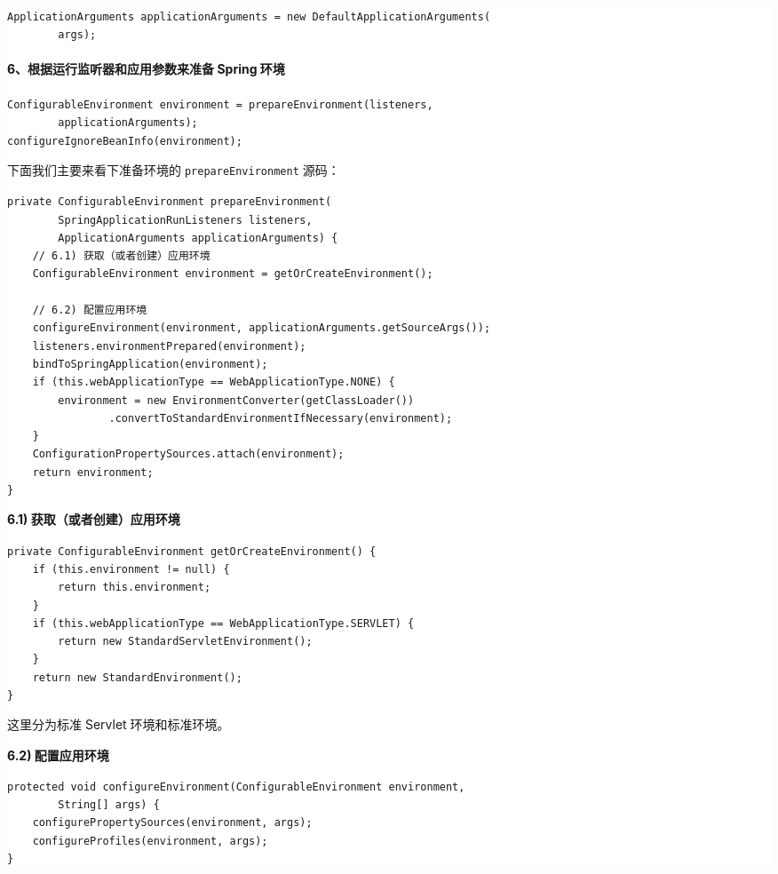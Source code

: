 ```
ApplicationArguments applicationArguments = new DefaultApplicationArguments(
		args);
```

#### 6、根据运行监听器和应用参数来准备 Spring 环境

```
ConfigurableEnvironment environment = prepareEnvironment(listeners,
		applicationArguments);
configureIgnoreBeanInfo(environment);
```

下面我们主要来看下准备环境的 `prepareEnvironment` 源码：

```
private ConfigurableEnvironment prepareEnvironment(
		SpringApplicationRunListeners listeners,
		ApplicationArguments applicationArguments) {
	// 6.1) 获取（或者创建）应用环境
	ConfigurableEnvironment environment = getOrCreateEnvironment();
	
	// 6.2) 配置应用环境
	configureEnvironment(environment, applicationArguments.getSourceArgs());
	listeners.environmentPrepared(environment);
	bindToSpringApplication(environment);
	if (this.webApplicationType == WebApplicationType.NONE) {
		environment = new EnvironmentConverter(getClassLoader())
				.convertToStandardEnvironmentIfNecessary(environment);
	}
	ConfigurationPropertySources.attach(environment);
	return environment;
}
```

**6.1) 获取（或者创建）应用环境**

```
private ConfigurableEnvironment getOrCreateEnvironment() {
	if (this.environment != null) {
		return this.environment;
	}
	if (this.webApplicationType == WebApplicationType.SERVLET) {
		return new StandardServletEnvironment();
	}
	return new StandardEnvironment();
}
```

这里分为标准 Servlet 环境和标准环境。

**6.2) 配置应用环境**

```
protected void configureEnvironment(ConfigurableEnvironment environment,
		String[] args) {
	configurePropertySources(environment, args);
	configureProfiles(environment, args);
}
```
